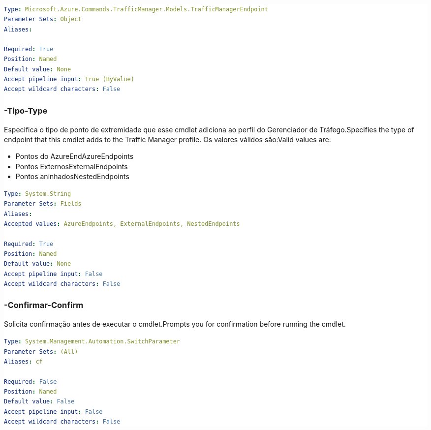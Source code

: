 ```yaml
Type: Microsoft.Azure.Commands.TrafficManager.Models.TrafficManagerEndpoint
Parameter Sets: Object
Aliases:

Required: True
Position: Named
Default value: None
Accept pipeline input: True (ByValue)
Accept wildcard characters: False
```

### <span data-ttu-id="b53dd-137">-Tipo</span><span class="sxs-lookup"><span data-stu-id="b53dd-137">-Type</span></span>
<span data-ttu-id="b53dd-138">Especifica o tipo de ponto de extremidade que esse cmdlet adiciona ao perfil do Gerenciador de Tráfego.</span><span class="sxs-lookup"><span data-stu-id="b53dd-138">Specifies the type of endpoint that this cmdlet adds to the Traffic Manager profile.</span></span>
<span data-ttu-id="b53dd-139">Os valores válidos são:</span><span class="sxs-lookup"><span data-stu-id="b53dd-139">Valid values are:</span></span> 

- <span data-ttu-id="b53dd-140">Pontos do AzureEnd</span><span class="sxs-lookup"><span data-stu-id="b53dd-140">AzureEndpoints</span></span>
- <span data-ttu-id="b53dd-141">Pontos Externos</span><span class="sxs-lookup"><span data-stu-id="b53dd-141">ExternalEndpoints</span></span>
- <span data-ttu-id="b53dd-142">Pontos aninhados</span><span class="sxs-lookup"><span data-stu-id="b53dd-142">NestedEndpoints</span></span>

```yaml
Type: System.String
Parameter Sets: Fields
Aliases:
Accepted values: AzureEndpoints, ExternalEndpoints, NestedEndpoints

Required: True
Position: Named
Default value: None
Accept pipeline input: False
Accept wildcard characters: False
```

### <span data-ttu-id="b53dd-143">-Confirmar</span><span class="sxs-lookup"><span data-stu-id="b53dd-143">-Confirm</span></span>
<span data-ttu-id="b53dd-144">Solicita confirmação antes de executar o cmdlet.</span><span class="sxs-lookup"><span data-stu-id="b53dd-144">Prompts you for confirmation before running the cmdlet.</span></span>

```yaml
Type: System.Management.Automation.SwitchParameter
Parameter Sets: (All)
Aliases: cf

Required: False
Position: Named
Default value: False
Accept pipeline input: False
Accept wildcard characters: False
```
